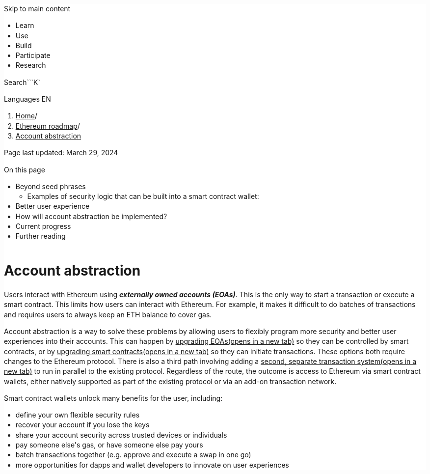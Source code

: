 Skip to main content

[](/en/)

  * Learn
  * Use
  * Build
  * Participate
  * Research

Search```K`

Languages EN

  1. [Home](/en/)/
  2. [Ethereum roadmap](/en/roadmap/)/
  3. [Account abstraction](/en/roadmap/account-abstraction/)

Page last updated: March 29, 2024

On this page

  * Beyond seed phrases
    * Examples of security logic that can be built into a smart contract wallet:
  * Better user experience
  * How will account abstraction be implemented?
  * Current progress
  * Further reading

# Account abstraction

Users interact with Ethereum using **_externally owned accounts (EOAs)_**.
This is the only way to start a transaction or execute a smart contract. This
limits how users can interact with Ethereum. For example, it makes it
difficult to do batches of transactions and requires users to always keep an
ETH balance to cover gas.

Account abstraction is a way to solve these problems by allowing users to
flexibly program more security and better user experiences into their
accounts. This can happen by [upgrading EOAs(opens in a new
tab)](https://eips.ethereum.org/EIPS/eip-3074) so they can be controlled by
smart contracts, or by [upgrading smart contracts(opens in a new
tab)](https://eips.ethereum.org/EIPS/eip-2938) so they can initiate
transactions. These options both require changes to the Ethereum protocol.
There is also a third path involving adding a [second, separate transaction
system(opens in a new tab)](https://eips.ethereum.org/EIPS/eip-4337) to run in
parallel to the existing protocol. Regardless of the route, the outcome is
access to Ethereum via smart contract wallets, either natively supported as
part of the existing protocol or via an add-on transaction network.

Smart contract wallets unlock many benefits for the user, including:

  * define your own flexible security rules
  * recover your account if you lose the keys
  * share your account security across trusted devices or individuals
  * pay someone else's gas, or have someone else pay yours
  * batch transactions together (e.g. approve and execute a swap in one go)
  * more opportunities for dapps and wallet developers to innovate on user experiences
